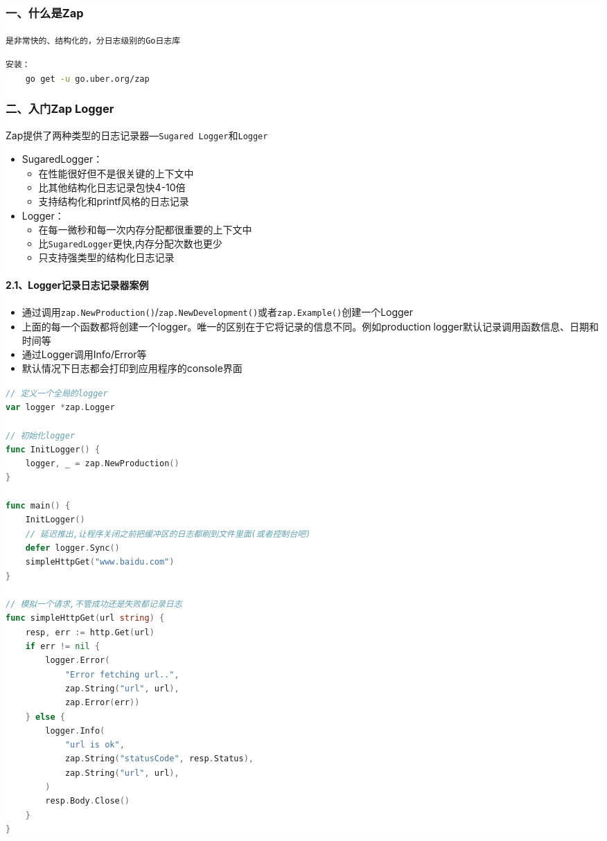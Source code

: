 ### 一、什么是Zap

```sh
是非常快的、结构化的，分日志级别的Go日志库
```

```sh
安装：
	go get -u go.uber.org/zap
```



### 二、入门Zap Logger

Zap提供了两种类型的日志记录器—`Sugared Logger`和`Logger`

- SugaredLogger： 
  - 在性能很好但不是很关键的上下文中
  - 比其他结构化日志记录包快4-10倍
  - 支持结构化和printf风格的日志记录
- Logger：
  - 在每一微秒和每一次内存分配都很重要的上下文中
  - 比`SugaredLogger`更快,内存分配次数也更少
  - 只支持强类型的结构化日志记录

#### 2.1、Logger记录日志记录器案例

- 通过调用`zap.NewProduction()`/`zap.NewDevelopment()`或者`zap.Example()`创建一个Logger
- 上面的每一个函数都将创建一个logger。唯一的区别在于它将记录的信息不同。例如production logger默认记录调用函数信息、日期和时间等
- 通过Logger调用Info/Error等
- 默认情况下日志都会打印到应用程序的console界面

```go
// 定义一个全局的logger
var logger *zap.Logger

// 初始化logger
func InitLogger() {
	logger, _ = zap.NewProduction()
}

func main() {
	InitLogger()
	// 延迟推出,让程序关闭之前把缓冲区的日志都刷到文件里面(或者控制台吧)
	defer logger.Sync()
	simpleHttpGet("www.baidu.com")
}

// 模拟一个请求,不管成功还是失败都记录日志
func simpleHttpGet(url string) {
	resp, err := http.Get(url)
	if err != nil {
		logger.Error(
			"Error fetching url..",
			zap.String("url", url),
			zap.Error(err))
	} else {
		logger.Info(
			"url is ok",
			zap.String("statusCode", resp.Status),
			zap.String("url", url),
		)
		resp.Body.Close()
	}
}
```
